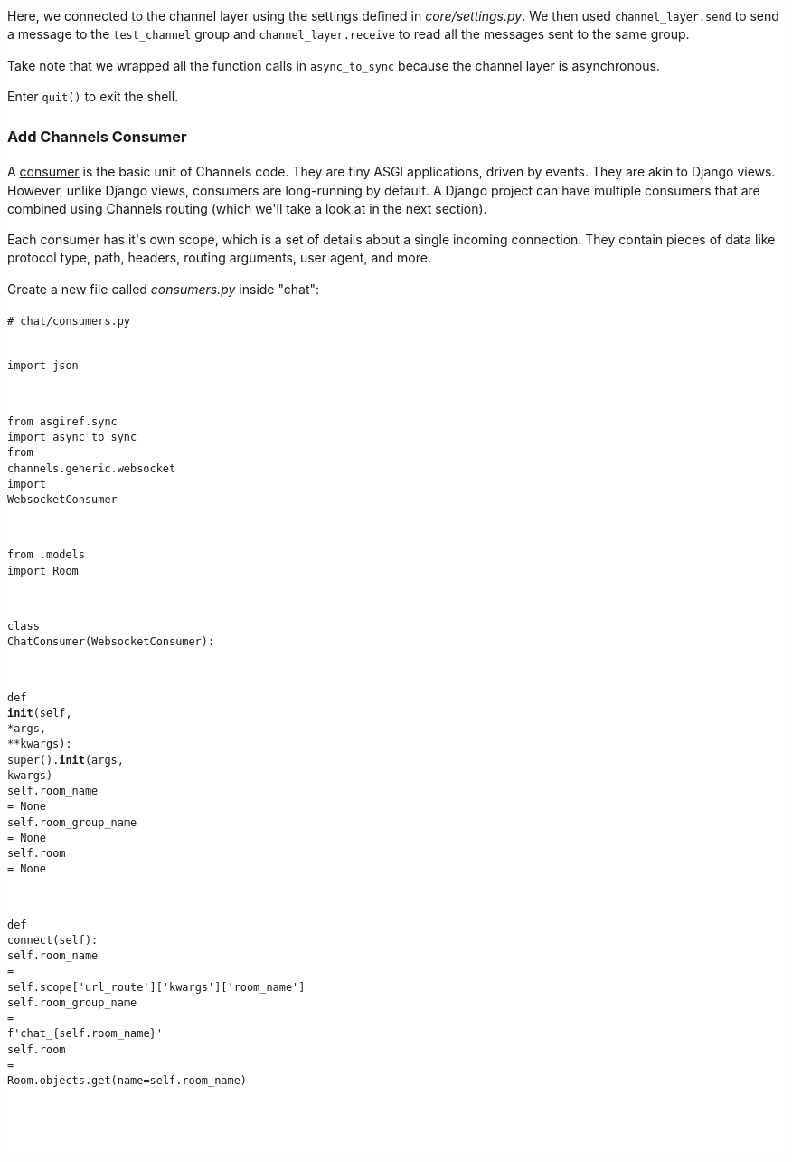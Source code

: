 </code></pre>
<p>Here, we connected to the channel layer using the settings defined in <em>core/settings.py</em>. We then used <code>channel_layer.send</code> to send a message to the <code>test_channel</code> group and <code>channel_layer.receive</code> to read all the messages sent to the same group.</p>
<p>Take note that we wrapped all the function calls in <code>async_to_sync</code> because the channel layer is asynchronous.</p>
<p>Enter <code>quit()</code> to exit the shell.</p>
<h3 id="add-channels-consumer">Add Channels Consumer</h3>
<p>A <a href="https://channels.readthedocs.io/en/stable/topics/consumers.html">consumer</a> is the basic unit of Channels code. They are tiny ASGI applications, driven by events. They are akin to Django views. However, unlike Django views, consumers are long-running by default. A Django project can have multiple consumers that are combined using Channels routing (which we'll take a look at in the next section).</p>
<p>Each consumer has it's own scope, which is a set of details about a single incoming connection. They contain pieces of data like protocol type, path, headers, routing arguments, user agent, and more.</p>
<p>Create a new file called <em>consumers.py</em> inside "chat":</p>
<pre><span></span><code><span class="c1"># chat/consumers.py</span>

<span class="kn">import</span> <span class="nn">json</span>

<span class="kn">from</span> <span class="nn">asgiref.sync</span> <span class="kn">import</span> <span class="n">async_to_sync</span>
<span class="kn">from</span> <span class="nn">channels.generic.websocket</span> <span class="kn">import</span> <span class="n">WebsocketConsumer</span>

<span class="kn">from</span> <span class="nn">.models</span> <span class="kn">import</span> <span class="n">Room</span>


<span class="k">class</span> <span class="nc">ChatConsumer</span><span class="p">(</span><span class="n">WebsocketConsumer</span><span class="p">):</span>

<span class="k">def</span> <span class="fm">__init__</span><span class="p">(</span><span class="bp">self</span><span class="p">,</span> <span class="o">*</span><span class="n">args</span><span class="p">,</span> <span class="o">**</span><span class="n">kwargs</span><span class="p">):</span>
<span class="nb">super</span><span class="p">()</span><span class="o">.</span><span class="fm">__init__</span><span class="p">(</span><span class="n">args</span><span class="p">,</span> <span class="n">kwargs</span><span class="p">)</span>
<span class="bp">self</span><span class="o">.</span><span class="n">room_name</span> <span class="o">=</span> <span class="kc">None</span>
<span class="bp">self</span><span class="o">.</span><span class="n">room_group_name</span> <span class="o">=</span> <span class="kc">None</span>
<span class="bp">self</span><span class="o">.</span><span class="n">room</span> <span class="o">=</span> <span class="kc">None</span>

<span class="k">def</span> <span class="nf">connect</span><span class="p">(</span><span class="bp">self</span><span class="p">):</span>
<span class="bp">self</span><span class="o">.</span><span class="n">room_name</span> <span class="o">=</span> <span class="bp">self</span><span class="o">.</span><span class="n">scope</span><span class="p">[</span><span class="s1">'url_route'</span><span class="p">][</span><span class="s1">'kwargs'</span><span class="p">][</span><span class="s1">'room_name'</span><span class="p">]</span>
<span class="bp">self</span><span class="o">.</span><span class="n">room_group_name</span> <span class="o">=</span> <span class="sa">f</span><span class="s1">'chat_</span><span class="si">{</span><span class="bp">self</span><span class="o">.</span><span class="n">room_name</span><span class="si">}</span><span class="s1">'</span>
<span class="bp">self</span><span class="o">.</span><span class="n">room</span> <span class="o">=</span> <span class="n">Room</span><span class="o">.</span><span class="n">objects</span><span class="o">.</span><span class="n">get</span><span class="p">(</span><span class="n">name</span><span class="o">=</span><span class="bp">self</span><span class="o">.</span><span class="n">room_name</span><span class="p">)</span>
